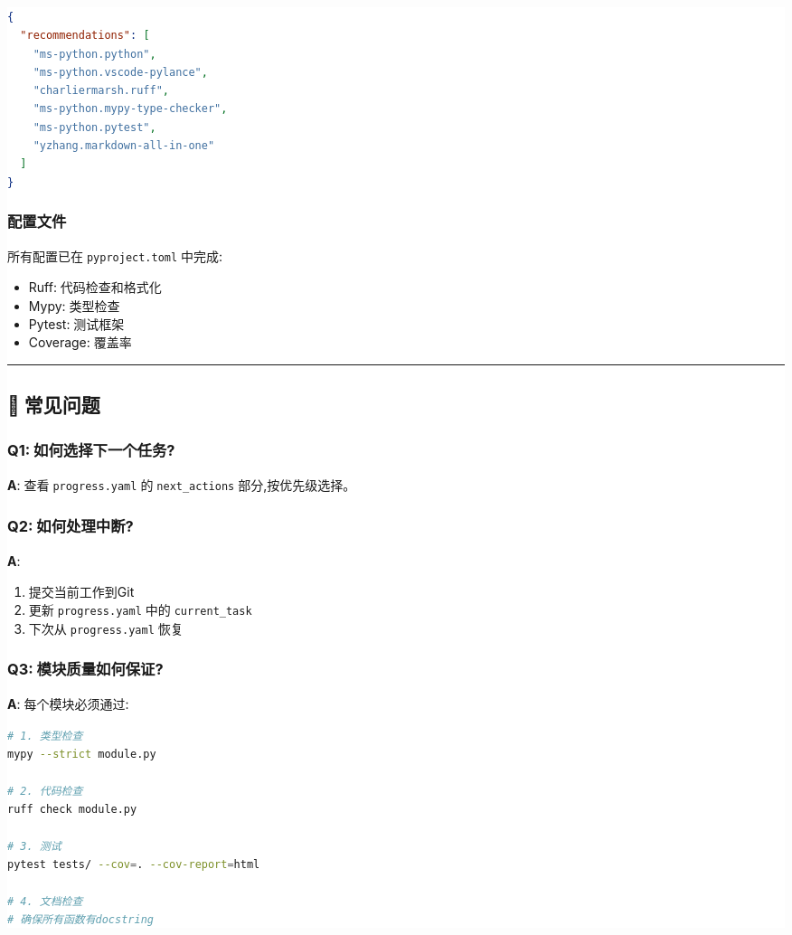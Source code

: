 ```json
{
  "recommendations": [
    "ms-python.python",
    "ms-python.vscode-pylance",
    "charliermarsh.ruff",
    "ms-python.mypy-type-checker",
    "ms-python.pytest",
    "yzhang.markdown-all-in-one"
  ]
}
```

### 配置文件

所有配置已在 `pyproject.toml` 中完成:

- Ruff: 代码检查和格式化
- Mypy: 类型检查
- Pytest: 测试框架
- Coverage: 覆盖率

---

## 🚨 常见问题

### Q1: 如何选择下一个任务?

**A**: 查看 `progress.yaml` 的 `next_actions` 部分,按优先级选择。

### Q2: 如何处理中断?

**A**:

1. 提交当前工作到Git
2. 更新 `progress.yaml` 中的 `current_task`
3. 下次从 `progress.yaml` 恢复

### Q3: 模块质量如何保证?

**A**: 每个模块必须通过:

```bash
# 1. 类型检查
mypy --strict module.py

# 2. 代码检查
ruff check module.py

# 3. 测试
pytest tests/ --cov=. --cov-report=html

# 4. 文档检查
# 确保所有函数有docstring
```
